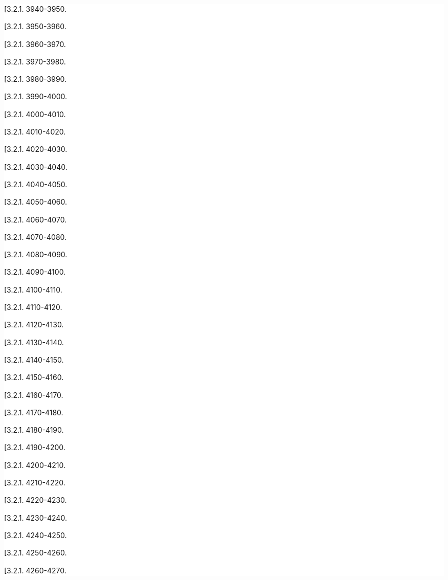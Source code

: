 [3.2.1. 3940-3950.

[3.2.1. 3950-3960.

[3.2.1. 3960-3970.

[3.2.1. 3970-3980.

[3.2.1. 3980-3990.

[3.2.1. 3990-4000.

[3.2.1. 4000-4010.

[3.2.1. 4010-4020.

[3.2.1. 4020-4030.

[3.2.1. 4030-4040.

[3.2.1. 4040-4050.

[3.2.1. 4050-4060.

[3.2.1. 4060-4070.

[3.2.1. 4070-4080.

[3.2.1. 4080-4090.

[3.2.1. 4090-4100.

[3.2.1. 4100-4110.

[3.2.1. 4110-4120.

[3.2.1. 4120-4130.

[3.2.1. 4130-4140.

[3.2.1. 4140-4150.

[3.2.1. 4150-4160.

[3.2.1. 4160-4170.

[3.2.1. 4170-4180.

[3.2.1. 4180-4190.

[3.2.1. 4190-4200.

[3.2.1. 4200-4210.

[3.2.1. 4210-4220.

[3.2.1. 4220-4230.

[3.2.1. 4230-4240.

[3.2.1. 4240-4250.

[3.2.1. 4250-4260.

[3.2.1. 4260-4270.
